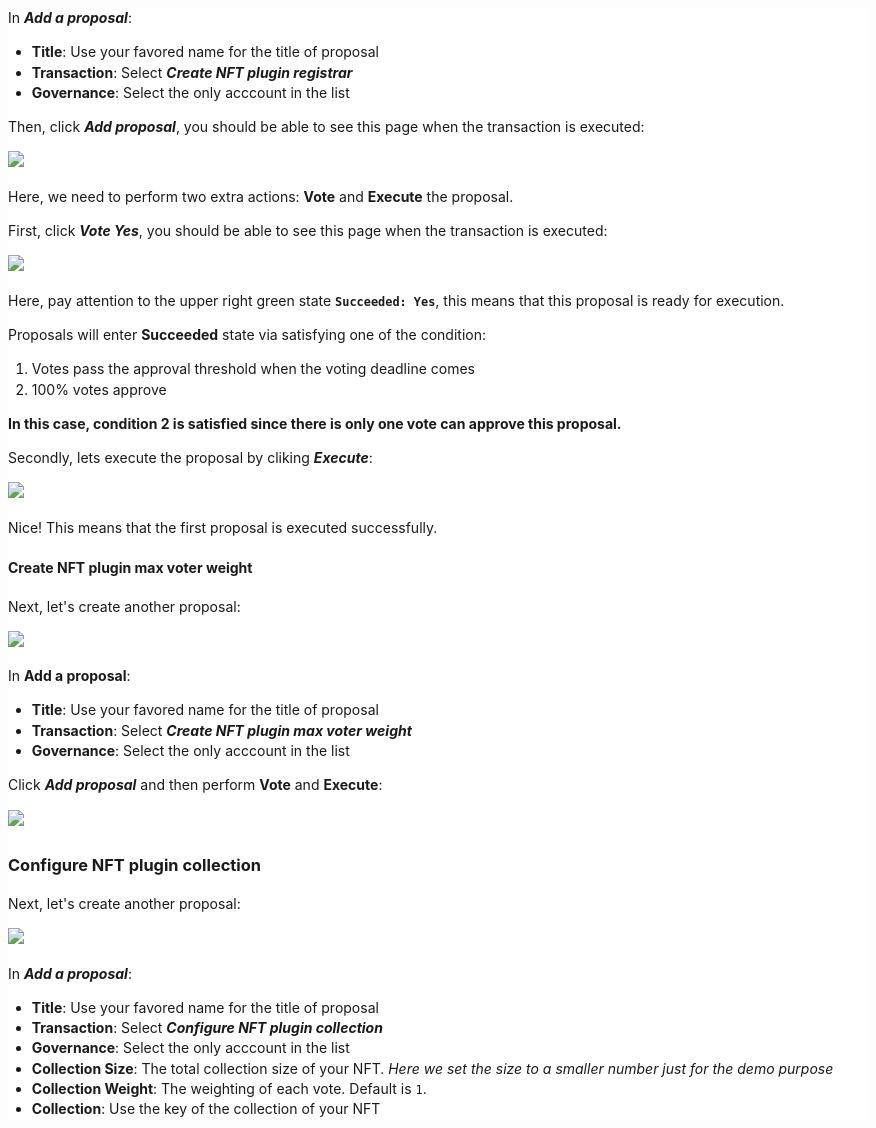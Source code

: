 In ***Add a proposal***:
  - **Title**: Use your favored name for the title of proposal
  - **Transaction**: Select ***Create NFT plugin registrar***
  - **Governance**: Select the only acccount in the list

Then, click ***Add proposal***, you should be able to see this page when the transaction is executed:

![](https://hackmd.io/_uploads/S11tS2wrc.png)

Here, we need to perform two extra actions: **Vote** and **Execute** the proposal.

First, click ***Vote Yes***, you should be able to see this page when the transaction is executed:

![](https://hackmd.io/_uploads/rk-kPnwS5.png)

Here, pay attention to the upper right green state **`Succeeded: Yes`**, this means that this proposal is ready for execution.

Proposals will enter **Succeeded** state via satisfying one of the condition:
  1. Votes pass the approval threshold when the voting deadline comes
  2. 100% votes approve

**In this case, condition 2 is satisfied since there is only one vote can approve this proposal.**

Secondly, lets execute the proposal by cliking ***Execute***:

![](https://hackmd.io/_uploads/rJKw5hvH9.png)

Nice! This means that the first proposal is executed successfully.

#### Create NFT plugin max voter weight

Next, let's create another proposal:

![](https://hackmd.io/_uploads/BJt6onwS9.png)

In **Add a proposal**:
  - **Title**: Use your favored name for the title of proposal
  - **Transaction**: Select ***Create NFT plugin max voter weight***
  - **Governance**: Select the only acccount in the list

Click ***Add proposal*** and then perform **Vote** and **Execute**:

![](https://hackmd.io/_uploads/SJM532wH9.png)

### Configure NFT plugin collection

Next, let's create another proposal:

![](https://hackmd.io/_uploads/BkWzahDBq.png)

In ***Add a proposal***:
  - **Title**: Use your favored name for the title of proposal
  - **Transaction**: Select ***Configure NFT plugin collection***
  - **Governance**: Select the only acccount in the list
  - **Collection Size**: The total collection size of your NFT. *Here we set the size to a smaller number just for the demo purpose*
  - **Collection Weight**: The weighting of each vote. Default is `1`.
  - **Collection**: Use the key of the collection of your NFT
